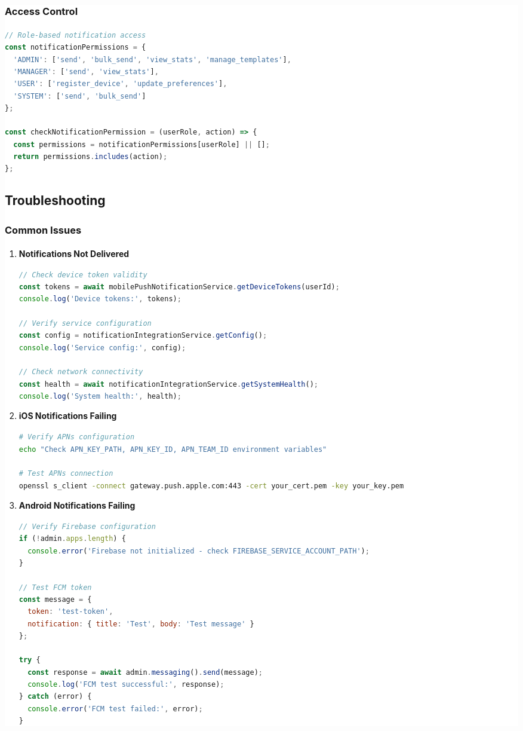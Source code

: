 ### Access Control

```javascript
// Role-based notification access
const notificationPermissions = {
  'ADMIN': ['send', 'bulk_send', 'view_stats', 'manage_templates'],
  'MANAGER': ['send', 'view_stats'],
  'USER': ['register_device', 'update_preferences'],
  'SYSTEM': ['send', 'bulk_send']
};

const checkNotificationPermission = (userRole, action) => {
  const permissions = notificationPermissions[userRole] || [];
  return permissions.includes(action);
};
```

## Troubleshooting

### Common Issues

1. **Notifications Not Delivered**
   ```javascript
   // Check device token validity
   const tokens = await mobilePushNotificationService.getDeviceTokens(userId);
   console.log('Device tokens:', tokens);
   
   // Verify service configuration
   const config = notificationIntegrationService.getConfig();
   console.log('Service config:', config);
   
   // Check network connectivity
   const health = await notificationIntegrationService.getSystemHealth();
   console.log('System health:', health);
   ```

2. **iOS Notifications Failing**
   ```bash
   # Verify APNs configuration
   echo "Check APN_KEY_PATH, APN_KEY_ID, APN_TEAM_ID environment variables"
   
   # Test APNs connection
   openssl s_client -connect gateway.push.apple.com:443 -cert your_cert.pem -key your_key.pem
   ```

3. **Android Notifications Failing**
   ```javascript
   // Verify Firebase configuration
   if (!admin.apps.length) {
     console.error('Firebase not initialized - check FIREBASE_SERVICE_ACCOUNT_PATH');
   }
   
   // Test FCM token
   const message = {
     token: 'test-token',
     notification: { title: 'Test', body: 'Test message' }
   };
   
   try {
     const response = await admin.messaging().send(message);
     console.log('FCM test successful:', response);
   } catch (error) {
     console.error('FCM test failed:', error);
   }
   ```
